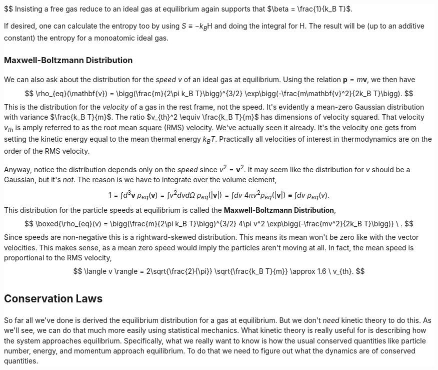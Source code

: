 $$
Insisting a free gas reduce to an ideal gas at equilibrium again supports that $\beta = \frac{1}{k_B T}$. 

If desired, one can calculate the entropy too by using $S \equiv -k_B \mathrm{H}$ and doing the integral for $\mathrm{H}$. The result will be (up to an additive constant) the entropy for a monoatomic ideal gas.
### Maxwell-Boltzmann Distribution

We can also ask about the distribution for the *speed* $v$ of an ideal gas at equilibrium. Using the relation $\mathbf{p} = m \mathbf{v}$, we then have
$$
\rho_{eq}(\mathbf{v}) = \bigg(\frac{m}{2\pi k_B T}\bigg)^{3/2} \exp\bigg(-\frac{m\mathbf{v}^2}{2k_B T}\bigg).
$$
This is the distribution for the *velocity* of a gas in the rest frame, not the speed. It's evidently a mean-zero Gaussian distribution with variance $\frac{k_B T}{m}$. The ratio $v_{th}^2 \equiv \frac{k_B T}{m}$ has dimensions of velocity squared. That velocity $v_{th}$ is amply referred to as the root mean square (RMS) velocity. We've actually seen it already. It's the velocity one gets from setting the kinetic energy equal to the mean thermal energy $k_B T$. Practically all velocities of interest in thermodynamics are on the order of the RMS velocity.

Anyway, notice the distribution depends only on the *speed* since $v^2 = \mathbf{v}^2$. It may seem like the distribution for $v$ should be a Gaussian, but it's *not*. The reason is we have to integrate over the volume element,
$$
1 = \int d^3 \mathbf{v} \ \rho_{eq}(\mathbf{v}) = \int v^2 dv d\Omega \ \rho_{eq}(|\mathbf{v}|) = \int dv \ 4\pi v^2\rho_{eq}(|\mathbf{v}|) \equiv \int dv \ \rho_{eq}(v).
$$
This distribution for the particle speeds at equilibrium is called the **Maxwell-Boltzmann Distribution**,
$$
\boxed{\rho_{eq}(v) = \bigg(\frac{m}{2\pi k_B T}\bigg)^{3/2} 4\pi v^2 \exp\bigg(-\frac{mv^2}{2k_B T}\bigg)} \ .
$$
Since speeds are non-negative this is a rightward-skewed distribution. This means its mean won't be zero like with the vector velocities. This makes sense, as a mean zero speed would imply the particles aren't moving at all. In fact, the mean speed is proportional to the RMS velocity,
$$
\langle v \rangle = 2\sqrt{\frac{2}{\pi}} \sqrt{\frac{k_B T}{m}} \approx 1.6 \ v_{th}.
$$



## Conservation Laws

So far all we've done is derived the equilibrium distribution for a gas at equilibrium. But we don't *need* kinetic theory to do this. As we'll see, we can do that much more easily using statistical mechanics. What kinetic theory is really useful for is describing how the system approaches equilibrium. Specifically, what we really want to know is how the usual conserved quantities like particle number, energy, and momentum approach equilibrium. To do that we need to figure out what the dynamics are of conserved quantities.
